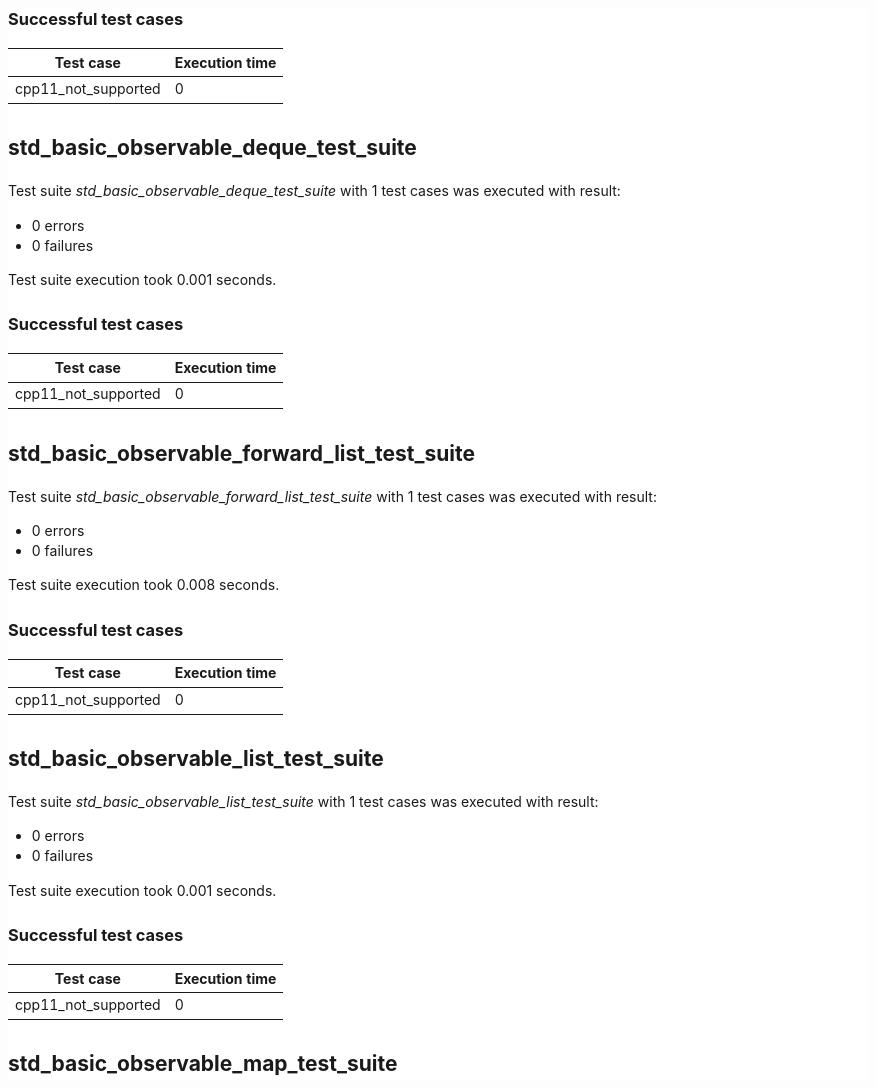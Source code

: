 ### Successful test cases

Test case|Execution time
-|-
cpp11_not_supported | 0

## std_basic_observable_deque_test_suite

Test suite *std_basic_observable_deque_test_suite* with 1 test cases was executed with result:

* 0 errors
* 0 failures

Test suite execution took 0.001 seconds.

### Successful test cases

Test case|Execution time
-|-
cpp11_not_supported | 0

## std_basic_observable_forward_list_test_suite

Test suite *std_basic_observable_forward_list_test_suite* with 1 test cases was executed with result:

* 0 errors
* 0 failures

Test suite execution took 0.008 seconds.

### Successful test cases

Test case|Execution time
-|-
cpp11_not_supported | 0

## std_basic_observable_list_test_suite

Test suite *std_basic_observable_list_test_suite* with 1 test cases was executed with result:

* 0 errors
* 0 failures

Test suite execution took 0.001 seconds.

### Successful test cases

Test case|Execution time
-|-
cpp11_not_supported | 0

## std_basic_observable_map_test_suite
